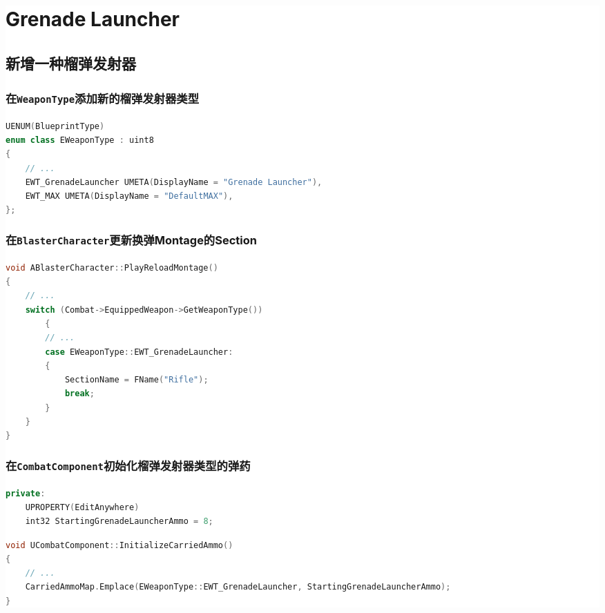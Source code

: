 



# Grenade Launcher

## 新增一种榴弹发射器

### 在`WeaponType`添加新的榴弹发射器类型

```cpp
UENUM(BlueprintType)
enum class EWeaponType : uint8
{
	// ...
    EWT_GrenadeLauncher UMETA(DisplayName = "Grenade Launcher"),
	EWT_MAX UMETA(DisplayName = "DefaultMAX"),
};
```



### 在`BlasterCharacter`更新换弹Montage的Section

```cpp
void ABlasterCharacter::PlayReloadMontage()
{
    // ...
    switch (Combat->EquippedWeapon->GetWeaponType())
		{
		// ...
        case EWeaponType::EWT_GrenadeLauncher:
		{
			SectionName = FName("Rifle");
			break;
		}
	}
}
```



### 在`CombatComponent`初始化榴弹发射器类型的弹药



```cpp
private:
	UPROPERTY(EditAnywhere)
	int32 StartingGrenadeLauncherAmmo = 8;
```



```cpp
void UCombatComponent::InitializeCarriedAmmo()
{
	// ...
    CarriedAmmoMap.Emplace(EWeaponType::EWT_GrenadeLauncher, StartingGrenadeLauncherAmmo);
}
```
